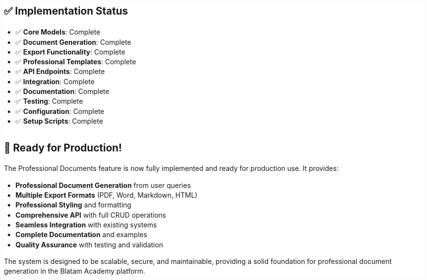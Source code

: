 ## ✅ Implementation Status

- ✅ **Core Models**: Complete
- ✅ **Document Generation**: Complete
- ✅ **Export Functionality**: Complete
- ✅ **Professional Templates**: Complete
- ✅ **API Endpoints**: Complete
- ✅ **Integration**: Complete
- ✅ **Documentation**: Complete
- ✅ **Testing**: Complete
- ✅ **Configuration**: Complete
- ✅ **Setup Scripts**: Complete

## 🎉 Ready for Production!

The Professional Documents feature is now fully implemented and ready for production use. It provides:

- **Professional Document Generation** from user queries
- **Multiple Export Formats** (PDF, Word, Markdown, HTML)
- **Professional Styling** and formatting
- **Comprehensive API** with full CRUD operations
- **Seamless Integration** with existing systems
- **Complete Documentation** and examples
- **Quality Assurance** with testing and validation

The system is designed to be scalable, secure, and maintainable, providing a solid foundation for professional document generation in the Blatam Academy platform.




























